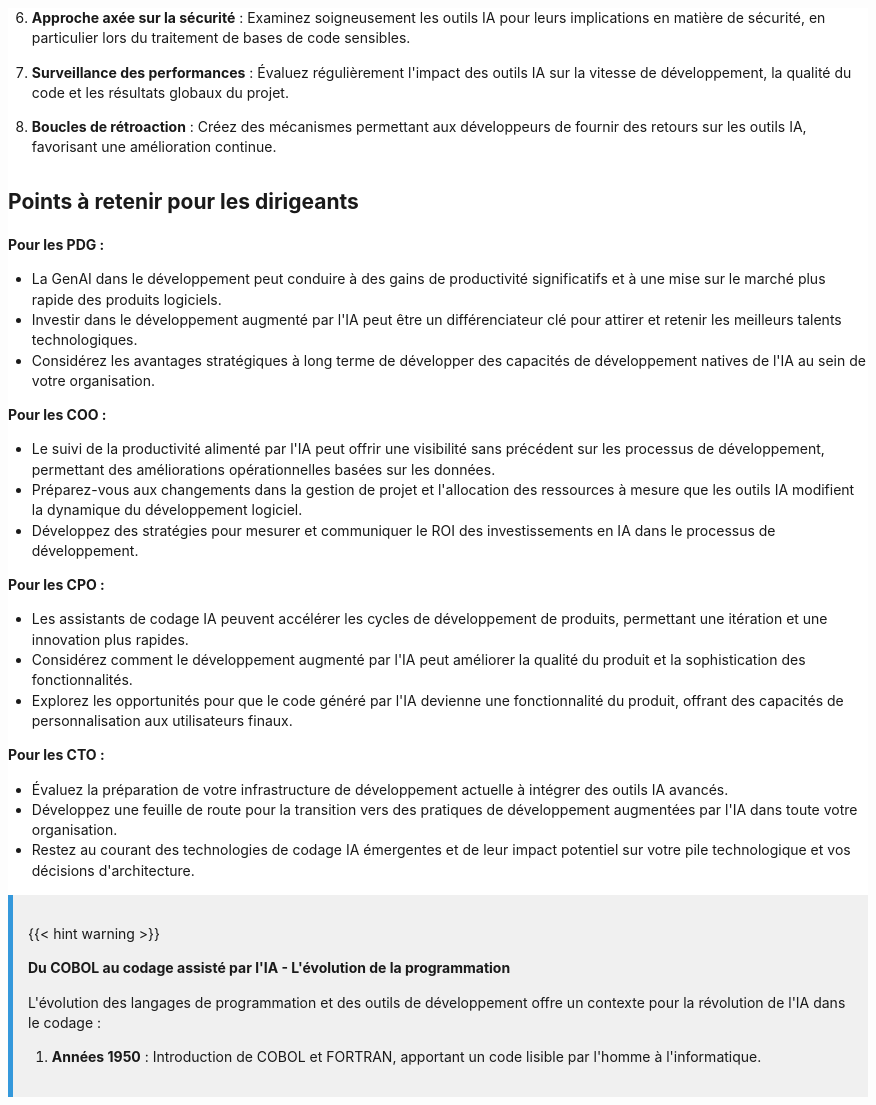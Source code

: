 6. **Approche axée sur la sécurité** : Examinez soigneusement les outils IA pour leurs implications en matière de sécurité, en particulier lors du traitement de bases de code sensibles.

7. **Surveillance des performances** : Évaluez régulièrement l'impact des outils IA sur la vitesse de développement, la qualité du code et les résultats globaux du projet.

8. **Boucles de rétroaction** : Créez des mécanismes permettant aux développeurs de fournir des retours sur les outils IA, favorisant une amélioration continue.

## Points à retenir pour les dirigeants

**Pour les PDG :**
- La GenAI dans le développement peut conduire à des gains de productivité significatifs et à une mise sur le marché plus rapide des produits logiciels.
- Investir dans le développement augmenté par l'IA peut être un différenciateur clé pour attirer et retenir les meilleurs talents technologiques.
- Considérez les avantages stratégiques à long terme de développer des capacités de développement natives de l'IA au sein de votre organisation.

**Pour les COO :**
- Le suivi de la productivité alimenté par l'IA peut offrir une visibilité sans précédent sur les processus de développement, permettant des améliorations opérationnelles basées sur les données.
- Préparez-vous aux changements dans la gestion de projet et l'allocation des ressources à mesure que les outils IA modifient la dynamique du développement logiciel.
- Développez des stratégies pour mesurer et communiquer le ROI des investissements en IA dans le processus de développement.

**Pour les CPO :**
- Les assistants de codage IA peuvent accélérer les cycles de développement de produits, permettant une itération et une innovation plus rapides.
- Considérez comment le développement augmenté par l'IA peut améliorer la qualité du produit et la sophistication des fonctionnalités.
- Explorez les opportunités pour que le code généré par l'IA devienne une fonctionnalité du produit, offrant des capacités de personnalisation aux utilisateurs finaux.

**Pour les CTO :**
- Évaluez la préparation de votre infrastructure de développement actuelle à intégrer des outils IA avancés.
- Développez une feuille de route pour la transition vers des pratiques de développement augmentées par l'IA dans toute votre organisation.
- Restez au courant des technologies de codage IA émergentes et de leur impact potentiel sur votre pile technologique et vos décisions d'architecture.

<div style="background-color: #f0f0f0; padding: 15px; margin: 10px 0; border-left: 5px solid #3498db;">

{{< hint warning >}}

**Du COBOL au codage assisté par l'IA - L'évolution de la programmation**

L'évolution des langages de programmation et des outils de développement offre un contexte pour la révolution de l'IA dans le codage :

1. **Années 1950** : Introduction de COBOL et FORTRAN, apportant un code lisible par l'homme à l'informatique.
